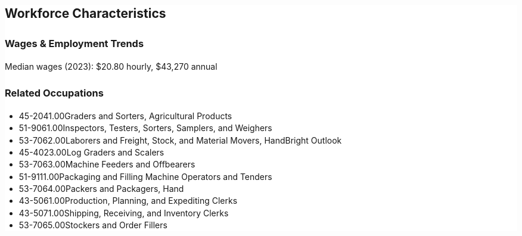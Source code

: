 ## Workforce Characteristics
### Wages & Employment Trends
Median wages (2023): $20.80 hourly, $43,270 annual

### Related Occupations
- 45-2041.00Graders and Sorters, Agricultural Products
- 51-9061.00Inspectors, Testers, Sorters, Samplers, and Weighers
- 53-7062.00Laborers and Freight, Stock, and Material Movers, HandBright Outlook
- 45-4023.00Log Graders and Scalers
- 53-7063.00Machine Feeders and Offbearers
- 51-9111.00Packaging and Filling Machine Operators and Tenders
- 53-7064.00Packers and Packagers, Hand
- 43-5061.00Production, Planning, and Expediting Clerks
- 43-5071.00Shipping, Receiving, and Inventory Clerks
- 53-7065.00Stockers and Order Fillers